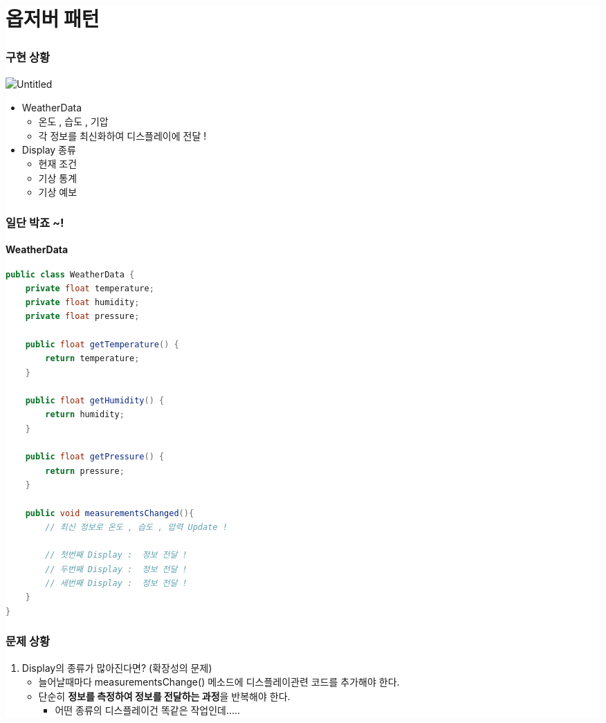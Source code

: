 # 옵저버 패턴

### 구현 상황

![Untitled](https://user-images.githubusercontent.com/84346055/283157893-6faec209-585b-45d2-8202-d1fdaff2c0e5.png)

- WeatherData
    - 온도  , 습도 , 기압
    - 각 정보를 최신화하여 디스플레이에 전달 !
- Display 종류
    - 현재 조건
    - 기상 통계
    - 기상 예보

### 일단 박죠 ~!

**WeatherData**

```java
public class WeatherData {
    private float temperature;
    private float humidity;
    private float pressure;

    public float getTemperature() {
        return temperature;
    }

    public float getHumidity() {
        return humidity;
    }

    public float getPressure() {
        return pressure;
    }

    public void measurementsChanged(){
        // 최신 정보로 온도 , 습도 , 압력 Update !

        // 첫번째 Display :  정보 전달 !
        // 두번째 Display :  정보 전달 !
        // 세번째 Display :  정보 전달 !
    }
}
```

### 문제 상황

1. Display의 종류가 많아진다면? (확장성의 문제)
    - 늘어날때마다 measurementsChange() 메소드에 디스플레이관련 코드를 추가해야 한다.
    - 단순히 **정보를 측정하여 정보를 전달하는 과정**을 반복해야 한다.
        - 어떤 종류의 디스플레이건 똑같은 작업인데…..
